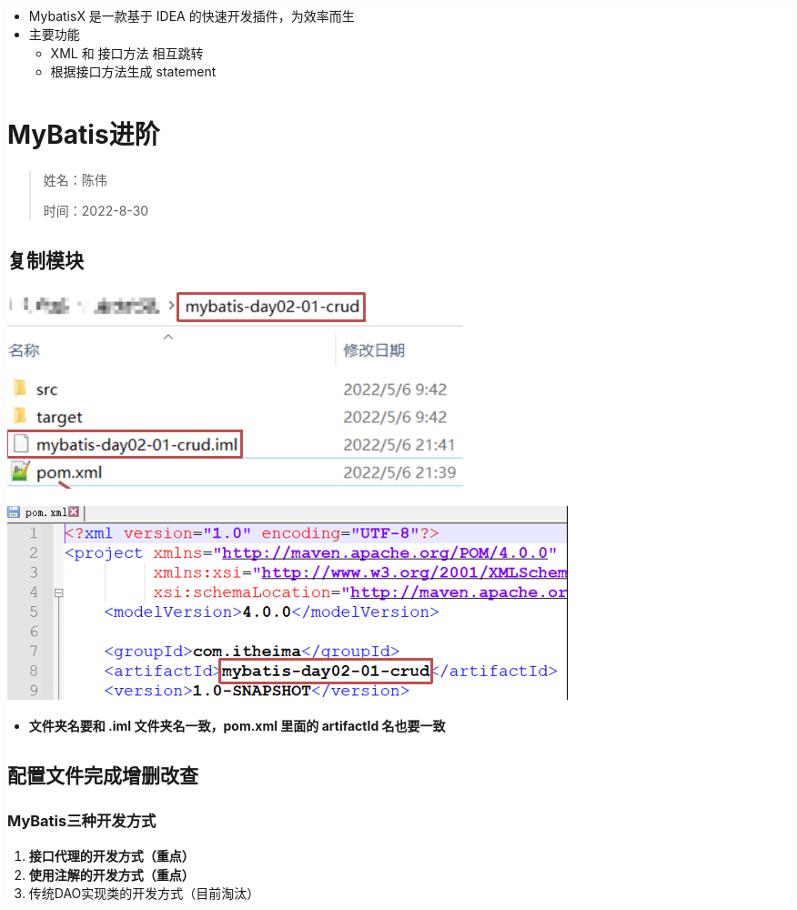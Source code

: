 - MybatisX 是一款基于 IDEA 的快速开发插件，为效率而生
- 主要功能
  - XML 和 接口方法 相互跳转
  - 根据接口方法生成 statement



# MyBatis进阶

> 姓名：陈伟
>
> 时间：2022-8-30

## 复制模块

![1661824899661](assets/复制模块.png)

![1661824920074](assets/复制模块2.png)

- **文件夹名要和 .iml 文件夹名一致，pom.xml 里面的 artifactId 名也要一致**

## 配置文件完成增删改查

### MyBatis三种开发方式

1. **接口代理的开发方式（重点）**
2. **使用注解的开发方式（重点）**
3. 传统DAO实现类的开发方式（目前淘汰）
